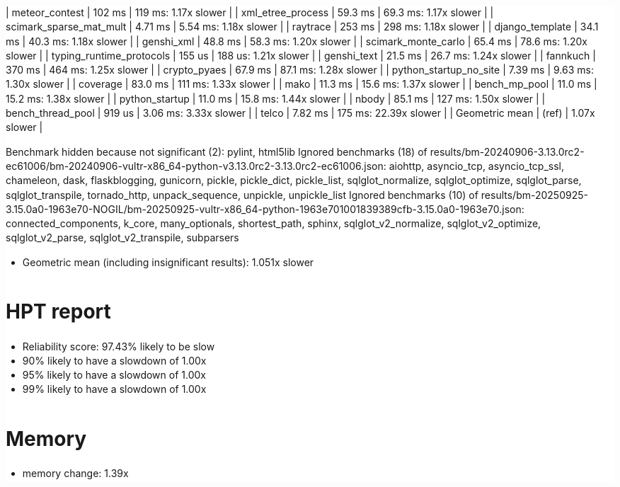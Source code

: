 | meteor_contest             | 102 ms                                                       | 119 ms: 1.17x slower                                                  |
| xml_etree_process          | 59.3 ms                                                      | 69.3 ms: 1.17x slower                                                 |
| scimark_sparse_mat_mult    | 4.71 ms                                                      | 5.54 ms: 1.18x slower                                                 |
| raytrace                   | 253 ms                                                       | 298 ms: 1.18x slower                                                  |
| django_template            | 34.1 ms                                                      | 40.3 ms: 1.18x slower                                                 |
| genshi_xml                 | 48.8 ms                                                      | 58.3 ms: 1.20x slower                                                 |
| scimark_monte_carlo        | 65.4 ms                                                      | 78.6 ms: 1.20x slower                                                 |
| typing_runtime_protocols   | 155 us                                                       | 188 us: 1.21x slower                                                  |
| genshi_text                | 21.5 ms                                                      | 26.7 ms: 1.24x slower                                                 |
| fannkuch                   | 370 ms                                                       | 464 ms: 1.25x slower                                                  |
| crypto_pyaes               | 67.9 ms                                                      | 87.1 ms: 1.28x slower                                                 |
| python_startup_no_site     | 7.39 ms                                                      | 9.63 ms: 1.30x slower                                                 |
| coverage                   | 83.0 ms                                                      | 111 ms: 1.33x slower                                                  |
| mako                       | 11.3 ms                                                      | 15.6 ms: 1.37x slower                                                 |
| bench_mp_pool              | 11.0 ms                                                      | 15.2 ms: 1.38x slower                                                 |
| python_startup             | 11.0 ms                                                      | 15.8 ms: 1.44x slower                                                 |
| nbody                      | 85.1 ms                                                      | 127 ms: 1.50x slower                                                  |
| bench_thread_pool          | 919 us                                                       | 3.06 ms: 3.33x slower                                                 |
| telco                      | 7.82 ms                                                      | 175 ms: 22.39x slower                                                 |
| Geometric mean             | (ref)                                                        | 1.07x slower                                                          |

Benchmark hidden because not significant (2): pylint, html5lib
Ignored benchmarks (18) of results/bm-20240906-3.13.0rc2-ec61006/bm-20240906-vultr-x86_64-python-v3.13.0rc2-3.13.0rc2-ec61006.json: aiohttp, asyncio_tcp, asyncio_tcp_ssl, chameleon, dask, flaskblogging, gunicorn, pickle, pickle_dict, pickle_list, sqlglot_normalize, sqlglot_optimize, sqlglot_parse, sqlglot_transpile, tornado_http, unpack_sequence, unpickle, unpickle_list
Ignored benchmarks (10) of results/bm-20250925-3.15.0a0-1963e70-NOGIL/bm-20250925-vultr-x86_64-python-1963e701001839389cfb-3.15.0a0-1963e70.json: connected_components, k_core, many_optionals, shortest_path, sphinx, sqlglot_v2_normalize, sqlglot_v2_optimize, sqlglot_v2_parse, sqlglot_v2_transpile, subparsers

- Geometric mean (including insignificant results): 1.051x slower

# HPT report

- Reliability score: 97.43% likely to be slow
- 90% likely to have a slowdown of 1.00x
- 95% likely to have a slowdown of 1.00x
- 99% likely to have a slowdown of 1.00x

# Memory
- memory change: 1.39x